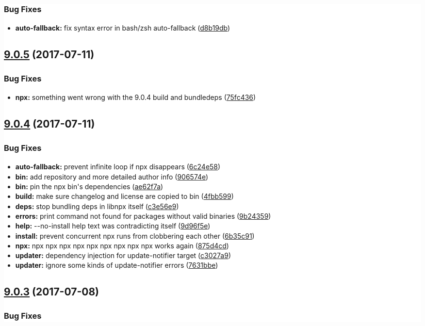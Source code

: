 ### Bug Fixes

* **auto-fallback:** fix syntax error in bash/zsh auto-fallback ([d8b19db](https://github.com/npm/npx/commit/d8b19db))

<a name="9.0.5"></a>

## [9.0.5](https://github.com/npm/npx/compare/v9.0.4...v9.0.5) (2017-07-11)

### Bug Fixes

* **npx:** something went wrong with the 9.0.4 build and
  bundledeps ([75fc436](https://github.com/npm/npx/commit/75fc436))

<a name="9.0.4"></a>

## [9.0.4](https://github.com/npm/npx/compare/v9.0.3...v9.0.4) (2017-07-11)

### Bug Fixes

* **auto-fallback:** prevent infinite loop if npx disappears ([6c24e58](https://github.com/npm/npx/commit/6c24e58))
* **bin:** add repository and more detailed author info ([906574e](https://github.com/npm/npx/commit/906574e))
* **bin:** pin the npx bin's dependencies ([ae62f7a](https://github.com/npm/npx/commit/ae62f7a))
* **build:** make sure changelog and license are copied to bin ([4fbb599](https://github.com/npm/npx/commit/4fbb599))
* **deps:** stop bundling deps in libnpx itself ([c3e56e9](https://github.com/npm/npx/commit/c3e56e9))
* **errors:** print command not found for packages without valid
  binaries ([9b24359](https://github.com/npm/npx/commit/9b24359))
* **help:** --no-install help text was contradicting itself ([9d96f5e](https://github.com/npm/npx/commit/9d96f5e))
* **install:** prevent concurrent npx runs from clobbering each
  other ([6b35c91](https://github.com/npm/npx/commit/6b35c91))
* **npx:** npx npx npx npx npx npx npx npx npx works again ([875d4cd](https://github.com/npm/npx/commit/875d4cd))
* **updater:** dependency injection for update-notifier target ([c3027a9](https://github.com/npm/npx/commit/c3027a9))
* **updater:** ignore some kinds of update-notifier errors ([7631bbe](https://github.com/npm/npx/commit/7631bbe))

<a name="9.0.3"></a>

## [9.0.3](https://github.com/npm/npx/compare/v9.0.2...v9.0.3) (2017-07-08)

### Bug Fixes
